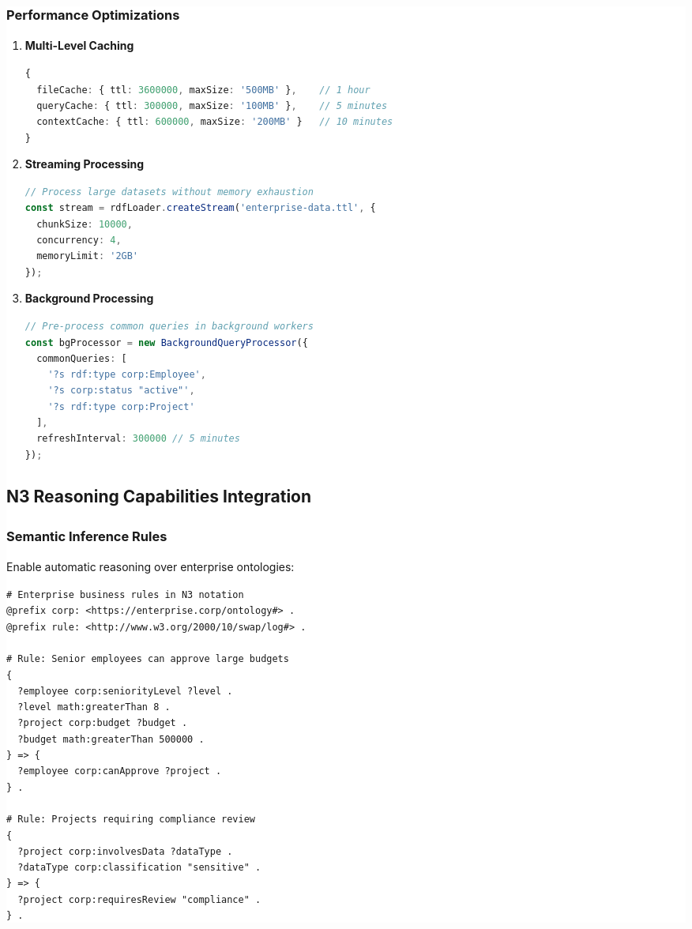 ### Performance Optimizations

1. **Multi-Level Caching**
   ```typescript
   {
     fileCache: { ttl: 3600000, maxSize: '500MB' },    // 1 hour
     queryCache: { ttl: 300000, maxSize: '100MB' },    // 5 minutes  
     contextCache: { ttl: 600000, maxSize: '200MB' }   // 10 minutes
   }
   ```

2. **Streaming Processing**
   ```typescript
   // Process large datasets without memory exhaustion
   const stream = rdfLoader.createStream('enterprise-data.ttl', {
     chunkSize: 10000,
     concurrency: 4,
     memoryLimit: '2GB'
   });
   ```

3. **Background Processing**
   ```typescript
   // Pre-process common queries in background workers
   const bgProcessor = new BackgroundQueryProcessor({
     commonQueries: [
       '?s rdf:type corp:Employee',
       '?s corp:status "active"',
       '?s rdf:type corp:Project'
     ],
     refreshInterval: 300000 // 5 minutes
   });
   ```

## N3 Reasoning Capabilities Integration

### Semantic Inference Rules

Enable automatic reasoning over enterprise ontologies:

```turtle
# Enterprise business rules in N3 notation
@prefix corp: <https://enterprise.corp/ontology#> .
@prefix rule: <http://www.w3.org/2000/10/swap/log#> .

# Rule: Senior employees can approve large budgets
{
  ?employee corp:seniorityLevel ?level .
  ?level math:greaterThan 8 .
  ?project corp:budget ?budget .
  ?budget math:greaterThan 500000 .
} => {
  ?employee corp:canApprove ?project .
} .

# Rule: Projects requiring compliance review
{
  ?project corp:involvesData ?dataType .
  ?dataType corp:classification "sensitive" .
} => {
  ?project corp:requiresReview "compliance" .
} .
```

